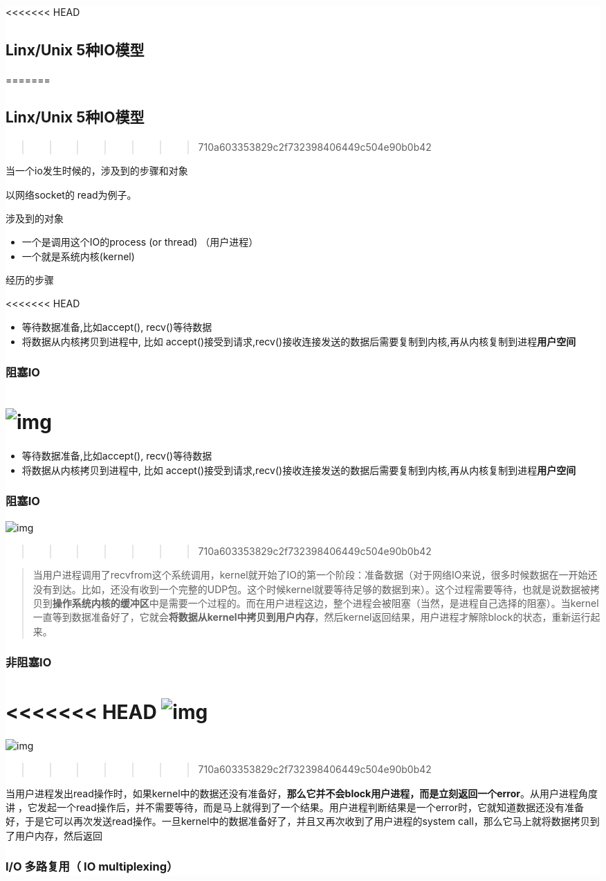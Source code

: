 <<<<<<< HEAD
## Linx/Unix 5种IO模型 
=======
## Linx/Unix 5种IO模型
>>>>>>> 710a603353829c2f732398406449c504e90b0b42

当一个io发生时候的，涉及到的步骤和对象

以网络socket的 read为例子。

涉及到的对象

- 一个是调用这个IO的process (or thread) （用户进程）
- 一个就是系统内核(kernel)

经历的步骤

<<<<<<< HEAD
- 等待数据准备,比如accept(), recv()等待数据 
- 将数据从内核拷贝到进程中, 比如 accept()接受到请求,recv()接收连接发送的数据后需要复制到内核,再从内核复制到进程**用户空间** 

### 阻塞IO

![img](https://upload-images.jianshu.io/upload_images/1446087-9522cafa9e14abd0.png?imageMogr2/auto-orient/strip%7CimageView2/2/w/552) 
=======
- 等待数据准备,比如accept(), recv()等待数据
- 将数据从内核拷贝到进程中, 比如 accept()接受到请求,recv()接收连接发送的数据后需要复制到内核,再从内核复制到进程**用户空间**

### 阻塞IO

![img](https://upload-images.jianshu.io/upload_images/1446087-9522cafa9e14abd0.png?imageMogr2/auto-orient/strip%7CimageView2/2/w/552)
>>>>>>> 710a603353829c2f732398406449c504e90b0b42

> 当用户进程调用了recvfrom这个系统调用，kernel就开始了IO的第一个阶段：准备数据（对于网络IO来说，很多时候数据在一开始还没有到达。比如，还没有收到一个完整的UDP包。这个时候kernel就要等待足够的数据到来）。这个过程需要等待，也就是说数据被拷贝到**操作系统内核的缓冲区**中是需要一个过程的。而在用户进程这边，整个进程会被阻塞（当然，是进程自己选择的阻塞）。当kernel一直等到数据准备好了，它就会**将数据从kernel中拷贝到用户内存**，然后kernel返回结果，用户进程才解除block的状态，重新运行起来。



 ### 非阻塞IO

<<<<<<< HEAD
![img](https://upload-images.jianshu.io/upload_images/1446087-0c604ff4a2d8dc5d.png?imageMogr2/auto-orient/strip%7CimageView2/2/w/603) 
=======
![img](https://upload-images.jianshu.io/upload_images/1446087-0c604ff4a2d8dc5d.png?imageMogr2/auto-orient/strip%7CimageView2/2/w/603)
>>>>>>> 710a603353829c2f732398406449c504e90b0b42

 当用户进程发出read操作时，如果kernel中的数据还没有准备好，**那么它并不会block用户进程，而是立刻返回一个error**。从用户进程角度讲 ，它发起一个read操作后，并不需要等待，而是马上就得到了一个结果。用户进程判断结果是一个error时，它就知道数据还没有准备好，于是它可以再次发送read操作。一旦kernel中的数据准备好了，并且又再次收到了用户进程的system call，那么它马上就将数据拷贝到了用户内存，然后返回

### I/O 多路复用（ IO multiplexing）
